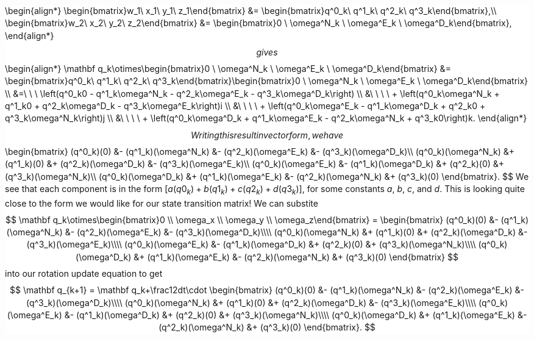 \begin{align*}
\begin{bmatrix}w_1\\ x_1\\ y_1\\ z_1\end{bmatrix} &= \begin{bmatrix}q^0_k\\ q^1_k\\ q^2_k\\ q^3_k\end{bmatrix},\\\\
\begin{bmatrix}w_2\\ x_2\\ y_2\\ z_2\end{bmatrix} &= \begin{bmatrix}0 \\ \omega^N_k \\ \omega^E_k \\ \omega^D_k\end{bmatrix},
\end{align*}
$$
gives
$$
\begin{align*}
\mathbf q_k\otimes\begin{bmatrix}0 \\ \omega^N_k \\ \omega^E_k \\ \omega^D_k\end{bmatrix} &= \begin{bmatrix}q^0_k\\ q^1_k\\ q^2_k\\ q^3_k\end{bmatrix}\begin{bmatrix}0 \\ \omega^N_k \\ \omega^E_k \\ \omega^D_k\end{bmatrix} \\\\
&=\ \ \ \left(q^0_k0 - q^1_k\omega^N_k - q^2_k\omega^E_k - q^3_k\omega^D_k\right)  \\\\
&\ \ \ \ + \left(q^0_k\omega^N_k + q^1_k0 + q^2_k\omega^D_k - q^3_k\omega^E_k\right)i  \\\\
&\ \ \ \ + \left(q^0_k\omega^E_k - q^1_k\omega^D_k + q^2_k0 + q^3_k\omega^N_k\right)j  \\\\
&\ \ \ \ + \left(q^0_k\omega^D_k + q^1_k\omega^E_k - q^2_k\omega^N_k + q^3_k0\right)k.
\end{align*}
$$
Writing this result in vector form, we have
$$
\begin{bmatrix}
(q^0_k)(0) &- (q^1_k)(\omega^N_k) &- (q^2_k)(\omega^E_k) &- (q^3_k)(\omega^D_k)\\\\
(q^0_k)(\omega^N_k) &+ (q^1_k)(0) &+ (q^2_k)(\omega^D_k) &- (q^3_k)(\omega^E_k)\\\\
(q^0_k)(\omega^E_k) &- (q^1_k)(\omega^D_k) &+ (q^2_k)(0) &+ (q^3_k)(\omega^N_k)\\\\
(q^0_k)(\omega^D_k) &+ (q^1_k)(\omega^E_k) &- (q^2_k)(\omega^N_k) &+ (q^3_k)(0)
\end{bmatrix}.
$$
We see that each component is in the form $[a(q0_k)+b(q1_k)+c(q2_k)+d(q3_k)]$, for some constants $a$, $b$, $c$, and $d$. This is looking quite close to the form we would like for our state transition matrix! We can substite
$$
\mathbf q_k\otimes\begin{bmatrix}0 \\ \omega_x \\ \omega_y \\ \omega_z\end{bmatrix} = \begin{bmatrix}
(q^0_k)(0) &- (q^1_k)(\omega^N_k) &- (q^2_k)(\omega^E_k) &- (q^3_k)(\omega^D_k)\\\\
(q^0_k)(\omega^N_k) &+ (q^1_k)(0) &+ (q^2_k)(\omega^D_k) &- (q^3_k)(\omega^E_k)\\\\
(q^0_k)(\omega^E_k) &- (q^1_k)(\omega^D_k) &+ (q^2_k)(0) &+ (q^3_k)(\omega^N_k)\\\\
(q^0_k)(\omega^D_k) &+ (q^1_k)(\omega^E_k) &- (q^2_k)(\omega^N_k) &+ (q^3_k)(0)
\end{bmatrix}
$$
into our rotation update equation to get
$$
\mathbf q_{k+1} = \mathbf q_k+\frac12dt\cdot
\begin{bmatrix}
(q^0_k)(0) &- (q^1_k)(\omega^N_k) &- (q^2_k)(\omega^E_k) &- (q^3_k)(\omega^D_k)\\\\
(q^0_k)(\omega^N_k) &+ (q^1_k)(0) &+ (q^2_k)(\omega^D_k) &- (q^3_k)(\omega^E_k)\\\\
(q^0_k)(\omega^E_k) &- (q^1_k)(\omega^D_k) &+ (q^2_k)(0) &+ (q^3_k)(\omega^N_k)\\\\
(q^0_k)(\omega^D_k) &+ (q^1_k)(\omega^E_k) &- (q^2_k)(\omega^N_k) &+ (q^3_k)(0)
\end{bmatrix}.
$$
